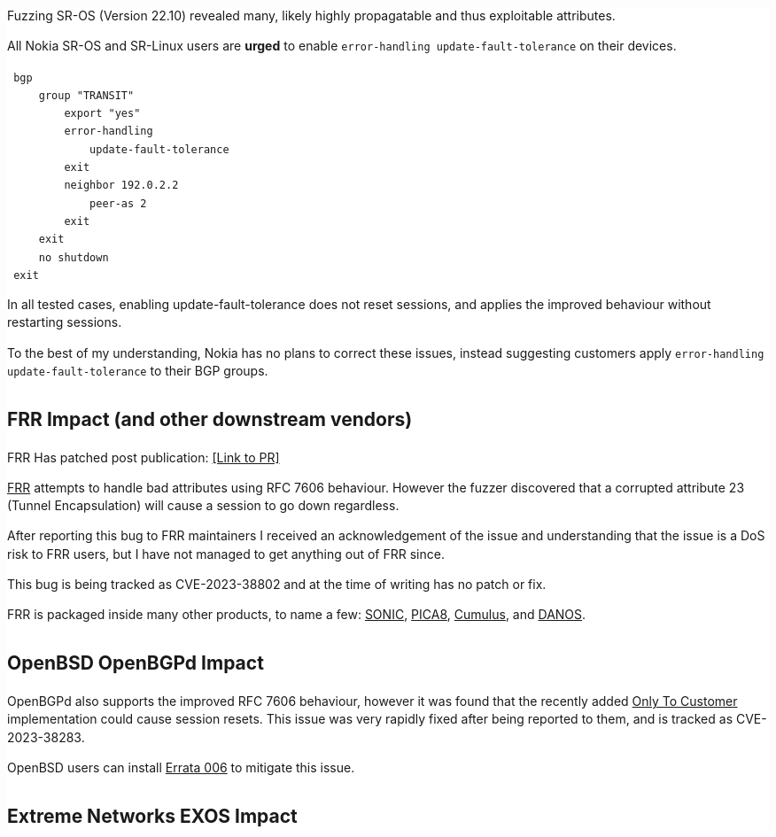 Fuzzing SR-OS (Version 22.10) revealed many, likely highly propagatable and thus exploitable attributes.

All Nokia SR-OS and SR-Linux users are **urged** to enable `error-handling update-fault-tolerance` on their devices.

     bgp
         group "TRANSIT"              
             export "yes"
             error-handling
                 update-fault-tolerance
             exit
             neighbor 192.0.2.2
                 peer-as 2
             exit
         exit
         no shutdown
     exit
    

In all tested cases, enabling update-fault-tolerance does not reset sessions, and applies the improved behaviour without restarting sessions.

To the best of my understanding, Nokia has no plans to correct these issues, instead suggesting customers apply `error-handling update-fault-tolerance` to their BGP groups.

FRR Impact (and other downstream vendors)
-----------------------------------------

FRR Has patched post publication: [\[Link to PR\]](https://github.com/FRRouting/frr/pull/14290)

[FRR](https://github.com/FRRouting/frr) attempts to handle bad attributes using RFC 7606 behaviour. However the fuzzer discovered that a corrupted attribute 23 (Tunnel Encapsulation) will cause a session to go down regardless.

After reporting this bug to FRR maintainers I received an acknowledgement of the issue and understanding that the issue is a DoS risk to FRR users, but I have not managed to get anything out of FRR since.

This bug is being tracked as CVE-2023-38802 and at the time of writing has no patch or fix.

FRR is packaged inside many other products, to name a few: [SONIC](https://en.wikipedia.org/wiki/SONiC_(operating_system)), [PICA8](https://www.pica8.com/), [Cumulus](https://www.nvidia.com/en-gb/networking/ethernet-switching/cumulus-linux/), and [DANOS](https://www.danosproject.org/).

OpenBSD OpenBGPd Impact
-----------------------

OpenBGPd also supports the improved RFC 7606 behaviour, however it was found that the recently added [Only To Customer](https://www.rfc-editor.org/rfc/rfc9234.html) implementation could cause session resets. This issue was very rapidly fixed after being reported to them, and is tracked as CVE-2023-38283.

OpenBSD users can install [Errata 006](https://www.openbsd.org/errata73.html) to mitigate this issue.

Extreme Networks EXOS Impact
----------------------------
